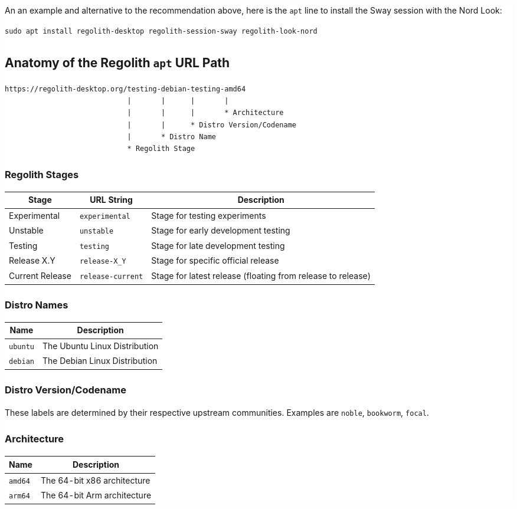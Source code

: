 An an example and alternative to the recommendation above, here is the `apt` line to install the Sway session with the Nord Look:

```console
sudo apt install regolith-desktop regolith-session-sway regolith-look-nord
```

## Anatomy of the Regolith `apt` URL Path

```console
https://regolith-desktop.org/testing-debian-testing-amd64
                             |       |      |       |
                             |       |      |       * Architecture
                             |       |      * Distro Version/Codename
                             |       * Distro Name
                             * Regolith Stage
```

### Regolith Stages

|Stage|URL String|Description|
|---|---|---|
|Experimental|`experimental`|Stage for testing experiments|
|Unstable|`unstable`|Stage for early development testing|
|Testing|`testing`|Stage for late development testing|
|Release X.Y|`release-X_Y`|Stage for specific official release|
|Current Release|`release-current` |Stage for latest release (floating from release to release)|

### Distro Names

|Name | Description |
|---|---|
|`ubuntu`| The Ubuntu Linux Distribution|
|`debian`| The Debian Linux Distribution|

### Distro Version/Codename

These labels are determined by their respective upstream communities.  Examples are `noble`, `bookworm`, `focal`.

### Architecture

|Name | Description |
|---|---|
|`amd64`| The 64-bit x86 architecture |
|`arm64`| The 64-bit Arm architecture |
